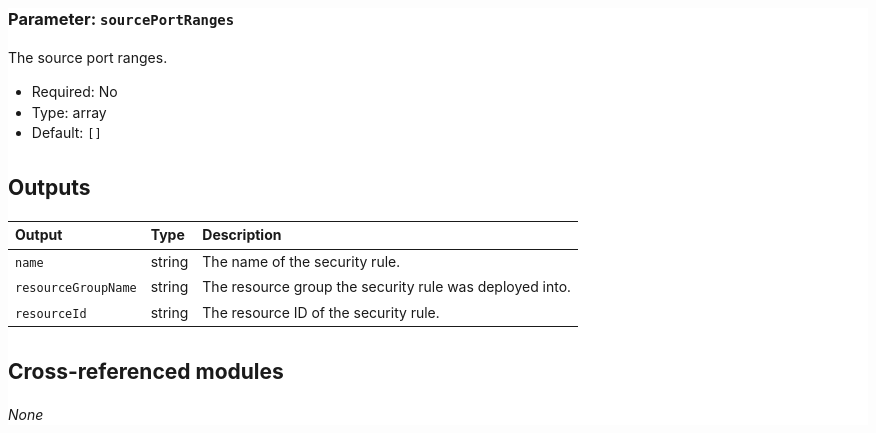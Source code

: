 ### Parameter: `sourcePortRanges`

The source port ranges.

- Required: No
- Type: array
- Default: `[]`


## Outputs

| Output | Type | Description |
| :-- | :-- | :-- |
| `name` | string | The name of the security rule. |
| `resourceGroupName` | string | The resource group the security rule was deployed into. |
| `resourceId` | string | The resource ID of the security rule. |

## Cross-referenced modules

_None_
